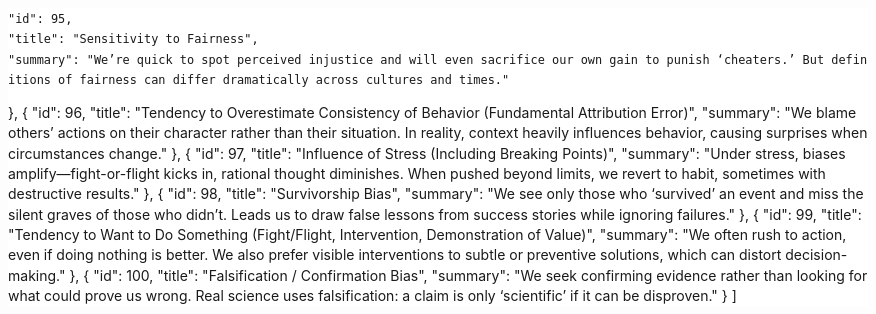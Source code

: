     "id": 95,
    "title": "Sensitivity to Fairness",
    "summary": "We’re quick to spot perceived injustice and will even sacrifice our own gain to punish ‘cheaters.’ But definitions of fairness can differ dramatically across cultures and times."
  },
  {
    "id": 96,
    "title": "Tendency to Overestimate Consistency of Behavior (Fundamental Attribution Error)",
    "summary": "We blame others’ actions on their character rather than their situation. In reality, context heavily influences behavior, causing surprises when circumstances change."
  },
  {
    "id": 97,
    "title": "Influence of Stress (Including Breaking Points)",
    "summary": "Under stress, biases amplify—fight-or-flight kicks in, rational thought diminishes. When pushed beyond limits, we revert to habit, sometimes with destructive results."
  },
  {
    "id": 98,
    "title": "Survivorship Bias",
    "summary": "We see only those who ‘survived’ an event and miss the silent graves of those who didn’t. Leads us to draw false lessons from success stories while ignoring failures."
  },
  {
    "id": 99,
    "title": "Tendency to Want to Do Something (Fight/Flight, Intervention, Demonstration of Value)",
    "summary": "We often rush to action, even if doing nothing is better. We also prefer visible interventions to subtle or preventive solutions, which can distort decision-making."
  },
  {
    "id": 100,
    "title": "Falsification / Confirmation Bias",
    "summary": "We seek confirming evidence rather than looking for what could prove us wrong. Real science uses falsification: a claim is only ‘scientific’ if it can be disproven."
  }
]

